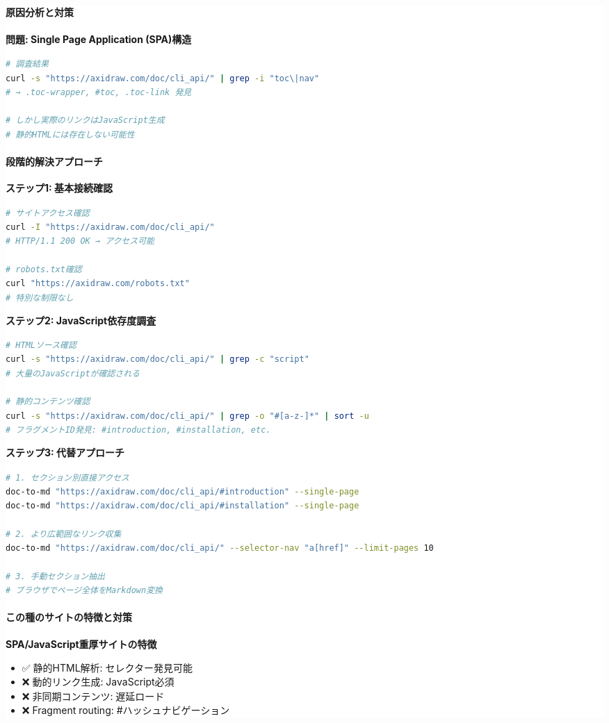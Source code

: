 #### **原因分析と対策**

**問題: Single Page Application (SPA)構造**
```bash
# 調査結果
curl -s "https://axidraw.com/doc/cli_api/" | grep -i "toc\|nav"
# → .toc-wrapper, #toc, .toc-link 発見

# しかし実際のリンクはJavaScript生成
# 静的HTMLには存在しない可能性
```

#### **段階的解決アプローチ**

**ステップ1: 基本接続確認**
```bash
# サイトアクセス確認
curl -I "https://axidraw.com/doc/cli_api/"
# HTTP/1.1 200 OK → アクセス可能

# robots.txt確認  
curl "https://axidraw.com/robots.txt"
# 特別な制限なし
```

**ステップ2: JavaScript依存度調査**
```bash
# HTMLソース確認
curl -s "https://axidraw.com/doc/cli_api/" | grep -c "script"
# 大量のJavaScriptが確認される

# 静的コンテンツ確認
curl -s "https://axidraw.com/doc/cli_api/" | grep -o "#[a-z-]*" | sort -u
# フラグメントID発見: #introduction, #installation, etc.
```

**ステップ3: 代替アプローチ**
```bash
# 1. セクション別直接アクセス
doc-to-md "https://axidraw.com/doc/cli_api/#introduction" --single-page
doc-to-md "https://axidraw.com/doc/cli_api/#installation" --single-page

# 2. より広範囲なリンク収集
doc-to-md "https://axidraw.com/doc/cli_api/" --selector-nav "a[href]" --limit-pages 10

# 3. 手動セクション抽出
# ブラウザでページ全体をMarkdown変換
```

#### **この種のサイトの特徴と対策**

**SPA/JavaScript重厚サイトの特徴**
- ✅ 静的HTML解析: セレクター発見可能
- ❌ 動的リンク生成: JavaScript必須
- ❌ 非同期コンテンツ: 遅延ロード
- ❌ Fragment routing: #ハッシュナビゲーション
